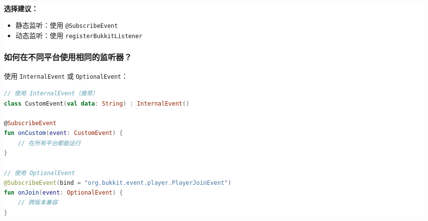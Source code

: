 **选择建议：**
- 静态监听：使用 `@SubscribeEvent`
- 动态监听：使用 `registerBukkitListener`

### 如何在不同平台使用相同的监听器？

使用 `InternalEvent` 或 `OptionalEvent`：

```kotlin
// 使用 InternalEvent（推荐）
class CustomEvent(val data: String) : InternalEvent()

@SubscribeEvent
fun onCustom(event: CustomEvent) {
    // 在所有平台都能运行
}

// 使用 OptionalEvent
@SubscribeEvent(bind = "org.bukkit.event.player.PlayerJoinEvent")
fun onJoin(event: OptionalEvent) {
    // 跨版本兼容
}
```
